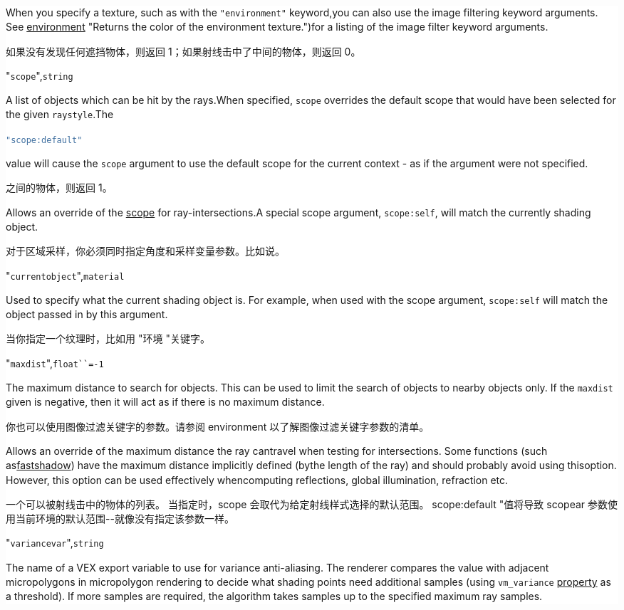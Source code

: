 When you specify a texture, such as with the `"environment"` keyword,you can
also use the image filtering keyword arguments. See
[environment](environment.html) "Returns the color of the environment
texture.")for a listing of the image filter keyword arguments.

如果没有发现任何遮挡物体，则返回 1；如果射线击中了中间的物体，则返回 0。

"`scope`",`string`

A list of objects which can be hit by the rays.When specified, `scope`
overrides the default scope that would have been selected for the given
`raystyle`.The

```c
"scope:default"
```

value will cause the `scope` argument to use
the default scope for the current context - as if the argument were not
specified.

之间的物体，则返回 1。

Allows an override of the [scope](../contexts/shading_contexts.html#scope) for
ray-intersections.A special scope argument, `scope:self`, will match the
currently shading object.

对于区域采样，你必须同时指定角度和采样变量参数。比如说。

"`currentobject`",`material`

Used to specify what the current shading object is. For example, when used
with the scope argument, `scope:self` will match the object passed in by this
argument.

当你指定一个纹理时，比如用 "环境 "关键字。

"`maxdist`",` float``=-1 `

The maximum distance to search for objects. This can be used to limit the
search of objects to nearby objects only. If the `maxdist` given is negative,
then it will act as if there is no maximum distance.

你也可以使用图像过滤关键字的参数。请参阅 environment 以了解图像过滤关键字参数的清单。

Allows an override of the maximum distance the ray cantravel when testing for
intersections. Some functions (such as[fastshadow](fastshadow.html "Sends a
ray from the position P along the direction specified by thedirection D."))
have the maximum distance implicitly defined (bythe length of the ray) and
should probably avoid using thisoption. However, this option can be used
effectively whencomputing reflections, global illumination, refraction etc.

一个可以被射线击中的物体的列表。 当指定时，scope 会取代为给定射线样式选择的默认范围。 scope:default
"值将导致 scopear 参数使用当前环境的默认范围--就像没有指定该参数一样。

"`variancevar`",`string`

The name of a VEX export variable to use for variance anti-aliasing. The
renderer compares the value with adjacent micropolygons in micropolygon
rendering to decide what shading points need additional samples (using
`vm_variance` [property](../../props/index.html "Properties let you set up
flexible and powerful hierarchies of rendering, shading, lighting, and camera
parameters.") as a threshold). If more samples are required, the algorithm
takes samples up to the specified maximum ray samples.
